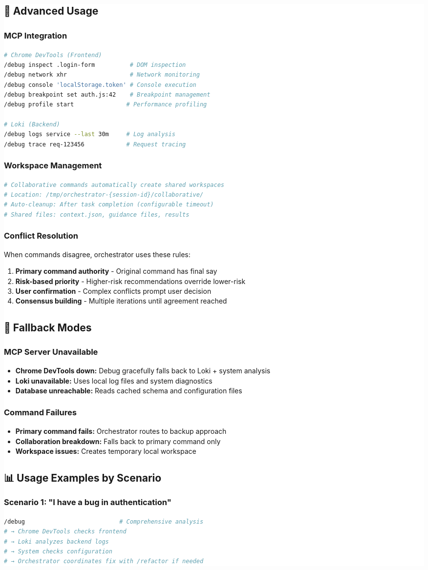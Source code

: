 ## 🔧 Advanced Usage

### MCP Integration
```bash
# Chrome DevTools (Frontend)
/debug inspect .login-form          # DOM inspection
/debug network xhr                  # Network monitoring
/debug console 'localStorage.token' # Console execution
/debug breakpoint set auth.js:42    # Breakpoint management
/debug profile start               # Performance profiling

# Loki (Backend)
/debug logs service --last 30m     # Log analysis
/debug trace req-123456            # Request tracing
```

### Workspace Management
```bash
# Collaborative commands automatically create shared workspaces
# Location: /tmp/orchestrator-{session-id}/collaborative/
# Auto-cleanup: After task completion (configurable timeout)
# Shared files: context.json, guidance files, results
```

### Conflict Resolution
When commands disagree, orchestrator uses these rules:
1. **Primary command authority** - Original command has final say
2. **Risk-based priority** - Higher-risk recommendations override lower-risk
3. **User confirmation** - Complex conflicts prompt user decision
4. **Consensus building** - Multiple iterations until agreement reached

## 🚨 Fallback Modes

### MCP Server Unavailable
- **Chrome DevTools down:** Debug gracefully falls back to Loki + system analysis
- **Loki unavailable:** Uses local log files and system diagnostics
- **Database unreachable:** Reads cached schema and configuration files

### Command Failures
- **Primary command fails:** Orchestrator routes to backup approach
- **Collaboration breakdown:** Falls back to primary command only
- **Workspace issues:** Creates temporary local workspace

## 📊 Usage Examples by Scenario

### Scenario 1: "I have a bug in authentication"
```bash
/debug                           # Comprehensive analysis
# → Chrome DevTools checks frontend
# → Loki analyzes backend logs
# → System checks configuration
# → Orchestrator coordinates fix with /refactor if needed
```
